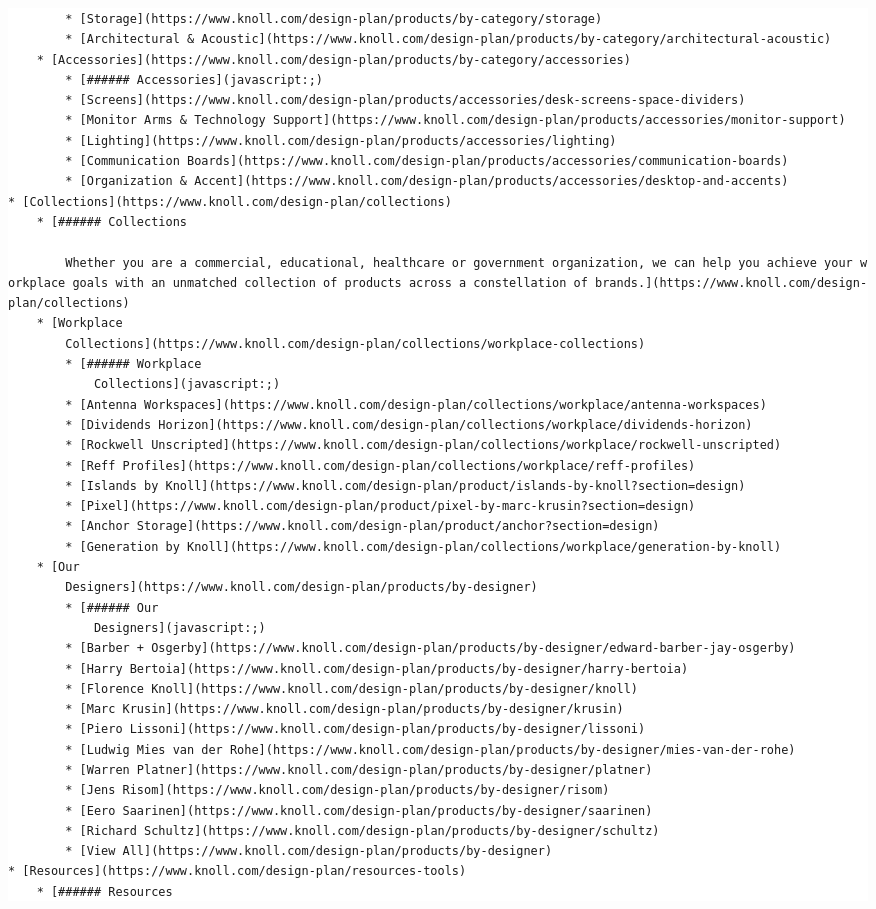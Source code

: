             * [Storage](https://www.knoll.com/design-plan/products/by-category/storage)
            * [Architectural & Acoustic](https://www.knoll.com/design-plan/products/by-category/architectural-acoustic)
        * [Accessories](https://www.knoll.com/design-plan/products/by-category/accessories)
            * [###### Accessories](javascript:;)
            * [Screens](https://www.knoll.com/design-plan/products/accessories/desk-screens-space-dividers)
            * [Monitor Arms & Technology Support](https://www.knoll.com/design-plan/products/accessories/monitor-support)
            * [Lighting](https://www.knoll.com/design-plan/products/accessories/lighting)
            * [Communication Boards](https://www.knoll.com/design-plan/products/accessories/communication-boards)
            * [Organization & Accent](https://www.knoll.com/design-plan/products/accessories/desktop-and-accents)
    * [Collections](https://www.knoll.com/design-plan/collections)
        * [###### Collections
            
            Whether you are a commercial, educational, healthcare or government organization, we can help you achieve your workplace goals with an unmatched collection of products across a constellation of brands.](https://www.knoll.com/design-plan/collections)
        * [Workplace  
            Collections](https://www.knoll.com/design-plan/collections/workplace-collections)
            * [###### Workplace  
                Collections](javascript:;)
            * [Antenna Workspaces](https://www.knoll.com/design-plan/collections/workplace/antenna-workspaces)
            * [Dividends Horizon](https://www.knoll.com/design-plan/collections/workplace/dividends-horizon)
            * [Rockwell Unscripted](https://www.knoll.com/design-plan/collections/workplace/rockwell-unscripted)
            * [Reff Profiles](https://www.knoll.com/design-plan/collections/workplace/reff-profiles)
            * [Islands by Knoll](https://www.knoll.com/design-plan/product/islands-by-knoll?section=design)
            * [Pixel](https://www.knoll.com/design-plan/product/pixel-by-marc-krusin?section=design)
            * [Anchor Storage](https://www.knoll.com/design-plan/product/anchor?section=design)
            * [Generation by Knoll](https://www.knoll.com/design-plan/collections/workplace/generation-by-knoll)
        * [Our  
            Designers](https://www.knoll.com/design-plan/products/by-designer)
            * [###### Our  
                Designers](javascript:;)
            * [Barber + Osgerby](https://www.knoll.com/design-plan/products/by-designer/edward-barber-jay-osgerby)
            * [Harry Bertoia](https://www.knoll.com/design-plan/products/by-designer/harry-bertoia)
            * [Florence Knoll](https://www.knoll.com/design-plan/products/by-designer/knoll)
            * [Marc Krusin](https://www.knoll.com/design-plan/products/by-designer/krusin)
            * [Piero Lissoni](https://www.knoll.com/design-plan/products/by-designer/lissoni)
            * [Ludwig Mies van der Rohe](https://www.knoll.com/design-plan/products/by-designer/mies-van-der-rohe)
            * [Warren Platner](https://www.knoll.com/design-plan/products/by-designer/platner)
            * [Jens Risom](https://www.knoll.com/design-plan/products/by-designer/risom)
            * [Eero Saarinen](https://www.knoll.com/design-plan/products/by-designer/saarinen)
            * [Richard Schultz](https://www.knoll.com/design-plan/products/by-designer/schultz)
            * [View All](https://www.knoll.com/design-plan/products/by-designer)
    * [Resources](https://www.knoll.com/design-plan/resources-tools)
        * [###### Resources
            